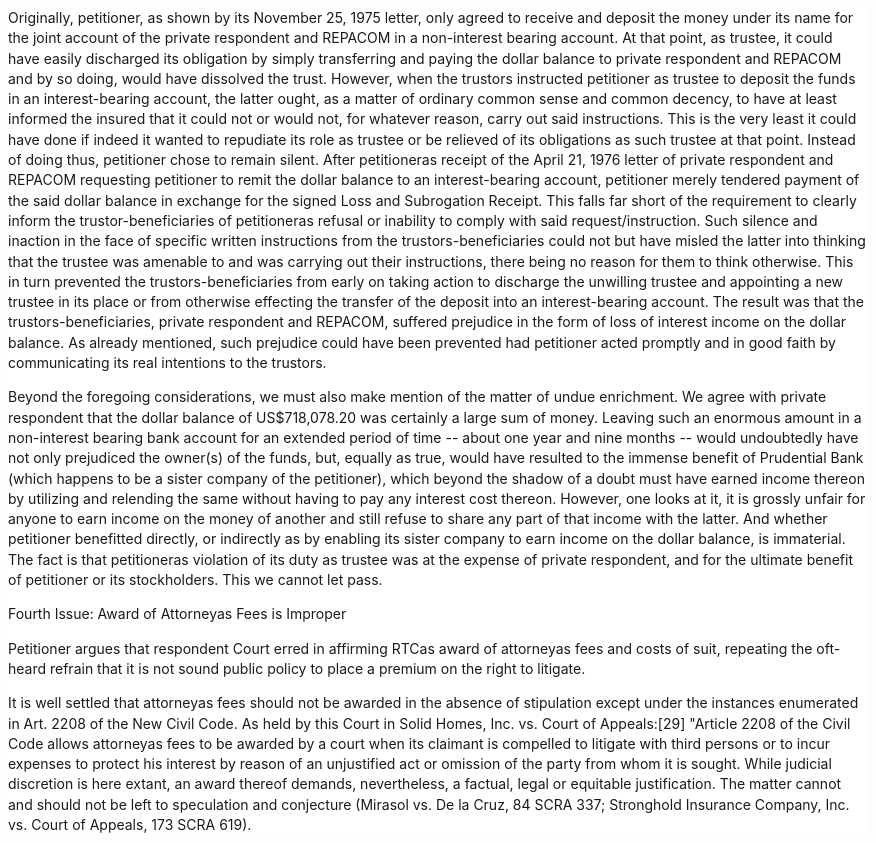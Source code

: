 Originally, petitioner, as shown by its November 25, 1975 letter, only agreed to receive and deposit the money under its name for the joint account of the private respondent and REPACOM in a non-interest bearing account. At that point, as trustee, it could have easily discharged its obligation by simply transferring and paying the dollar balance to private respondent and REPACOM and by so doing, would have dissolved the trust. However, when the trustors instructed petitioner as trustee to deposit the funds in an interest-bearing account, the latter ought, as a matter of ordinary common sense and common decency, to have at least informed the insured that it could not or would not, for whatever reason, carry out said instructions. This is the very least it could have done if indeed it wanted to repudiate its role as trustee or be relieved of its obligations as such trustee at that point. Instead of doing thus, petitioner chose to remain silent. After petitioneras receipt of the April 21, 1976 letter of private respondent and REPACOM requesting petitioner to remit the dollar balance to an interest-bearing account, petitioner merely tendered payment of the said dollar balance in exchange for the signed Loss and Subrogation Receipt. This falls far short of the requirement to clearly inform the trustor-beneficiaries of petitioneras refusal or inability to comply with said request/instruction. Such silence and inaction in the face of specific written instructions from the trustors-beneficiaries could not but have misled the latter into thinking that the trustee was amenable to and was carrying out their instructions, there being no reason for them to think otherwise. This in turn prevented the trustors-beneficiaries from early on taking action to discharge the unwilling trustee and appointing a new trustee in its place or from otherwise effecting the transfer of the deposit into an interest-bearing account. The result was that the trustors-beneficiaries, private respondent and REPACOM, suffered prejudice in the form of loss of interest income on the dollar balance. As already mentioned, such prejudice could have been prevented had petitioner acted promptly and in good faith by communicating its real intentions to the trustors.

Beyond the foregoing considerations, we must also make mention of the matter of undue enrichment. We agree with private respondent that the dollar balance of US$718,078.20 was certainly a large sum of money. Leaving such an enormous amount in a non-interest bearing bank account for an extended period of time -- about one year and nine months -- would undoubtedly have not only prejudiced the owner(s) of the funds, but, equally as true, would have resulted to the immense benefit of Prudential Bank (which happens to be a sister company of the petitioner), which beyond the shadow of a doubt must have earned income thereon by utilizing and relending the same without having to pay any interest cost thereon. However, one looks at it, it is grossly unfair for anyone to earn income on the money of another and still refuse to share any part of that income with the latter. And whether petitioner benefitted directly, or indirectly as by enabling its sister company to earn income on the dollar balance, is immaterial. The fact is that petitioneras violation of its duty as trustee was at the expense of private respondent, and for the ultimate benefit of petitioner or its stockholders. This we cannot let pass.

Fourth Issue: Award of Attorneyas Fees is Improper

Petitioner argues that respondent Court erred in affirming RTCas award of attorneyas fees and costs of suit, repeating the oft-heard refrain that it is not sound public policy to place a premium on the right to litigate.

It is well settled that attorneyas fees should not be awarded in the absence of stipulation except under the instances enumerated in Art. 2208 of the New Civil Code. As held by this Court in Solid Homes, Inc. vs. Court of Appeals:[29]
"Article 2208 of the Civil Code allows attorneyas fees to be awarded by a court when its claimant is compelled to litigate with third persons or to incur expenses to protect his interest by reason of an unjustified act or omission of the party from whom it is sought. While judicial discretion is here extant, an award thereof demands, nevertheless, a factual, legal or equitable justification. The matter cannot and should not be left to speculation and conjecture (Mirasol vs. De la Cruz, 84 SCRA 337; Stronghold Insurance Company, Inc. vs. Court of Appeals, 173 SCRA 619).
